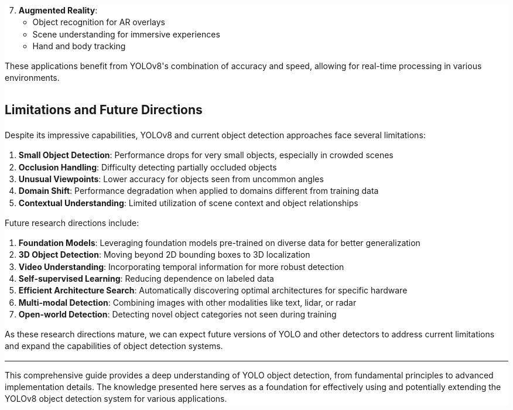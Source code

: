 7. **Augmented Reality**:
   - Object recognition for AR overlays
   - Scene understanding for immersive experiences
   - Hand and body tracking

These applications benefit from YOLOv8's combination of accuracy and speed, allowing for real-time processing in various environments.

## Limitations and Future Directions

Despite its impressive capabilities, YOLOv8 and current object detection approaches face several limitations:

1. **Small Object Detection**: Performance drops for very small objects, especially in crowded scenes
2. **Occlusion Handling**: Difficulty detecting partially occluded objects
3. **Unusual Viewpoints**: Lower accuracy for objects seen from uncommon angles
4. **Domain Shift**: Performance degradation when applied to domains different from training data
5. **Contextual Understanding**: Limited utilization of scene context and object relationships

Future research directions include:

1. **Foundation Models**: Leveraging foundation models pre-trained on diverse data for better generalization
2. **3D Object Detection**: Moving beyond 2D bounding boxes to 3D localization
3. **Video Understanding**: Incorporating temporal information for more robust detection
4. **Self-supervised Learning**: Reducing dependence on labeled data
5. **Efficient Architecture Search**: Automatically discovering optimal architectures for specific hardware
6. **Multi-modal Detection**: Combining images with other modalities like text, lidar, or radar
7. **Open-world Detection**: Detecting novel object categories not seen during training

As these research directions mature, we can expect future versions of YOLO and other detectors to address current limitations and expand the capabilities of object detection systems.

---

This comprehensive guide provides a deep understanding of YOLO object detection, from fundamental principles to advanced implementation details. The knowledge presented here serves as a foundation for effectively using and potentially extending the YOLOv8 object detection system for various applications.